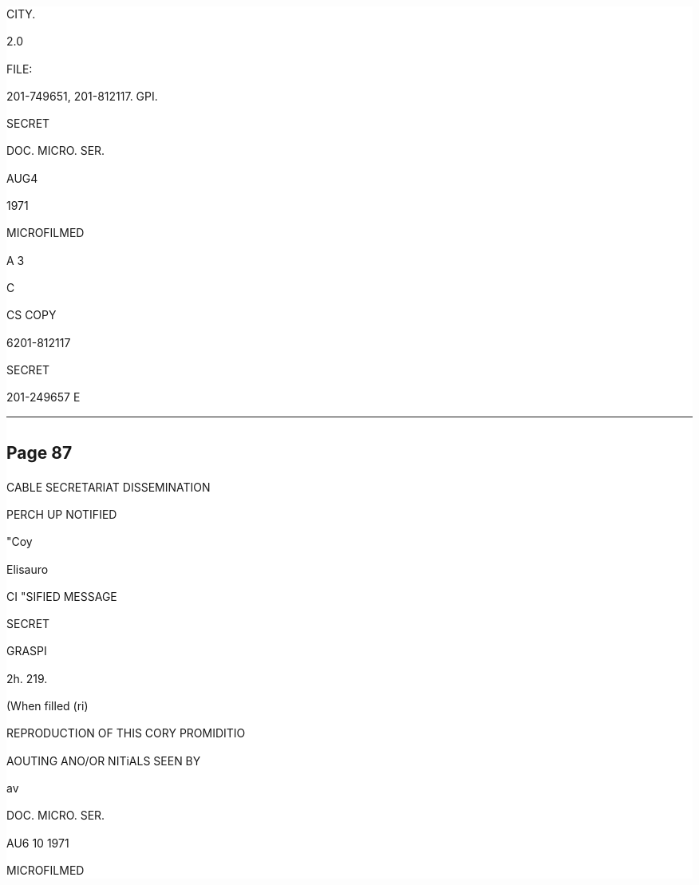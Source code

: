 CITY.

2.0

FILE:

201-749651, 201-812117. GPI.

SECRET

DOC. MICRO. SER.

AUG4

1971

MICROFILMED

A 3

C

CS COPY

6201-812117

SECRET

201-249657 E

---

## Page 87

CABLE SECRETARIAT DISSEMINATION

PERCH UP NOTIFIED

"Coy

Elisauro

CI "SIFIED MESSAGE

SECRET

GRASPI

2h. 219.

(When filled (ri)

REPRODUCTION OF THIS CORY PROMIDITIO

AOUTING ANO/OR NITiALS SEEN BY

av

DOC. MICRO. SER.

AU6 10 1971

MICROFILMED
